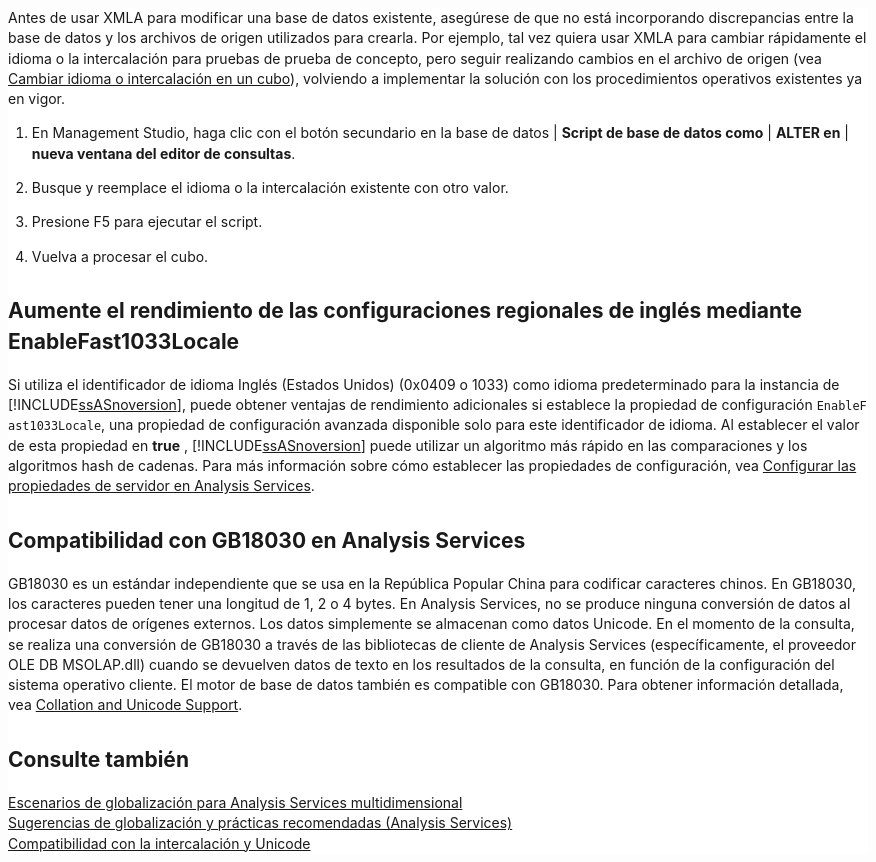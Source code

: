  Antes de usar XMLA para modificar una base de datos existente, asegúrese de que no está incorporando discrepancias entre la base de datos y los archivos de origen utilizados para crearla. Por ejemplo, tal vez quiera usar XMLA para cambiar rápidamente el idioma o la intercalación para pruebas de prueba de concepto, pero seguir realizando cambios en el archivo de origen (vea [Cambiar idioma o intercalación en un cubo](#bkmk_cube)), volviendo a implementar la solución con los procedimientos operativos existentes ya en vigor.  
  
1.  En Management Studio, haga clic con el botón secundario en la base de datos | **Script de base de datos como** | **ALTER en** | **nueva ventana del editor de consultas**.  
  
2.  Busque y reemplace el idioma o la intercalación existente con otro valor.  
  
3.  Presione F5 para ejecutar el script.  
  
4.  Vuelva a procesar el cubo.  
  
##  <a name="boost-performance-for-english-locales-through-enablefast1033locale"></a><a name="bkmk_enablefast1033"></a> Aumente el rendimiento de las configuraciones regionales de inglés mediante EnableFast1033Locale  
 Si utiliza el identificador de idioma Inglés (Estados Unidos) (0x0409 o 1033) como idioma predeterminado para la instancia de [!INCLUDE[ssASnoversion](../includes/ssasnoversion-md.md)], puede obtener ventajas de rendimiento adicionales si establece la propiedad de configuración `EnableFast1033Locale`, una propiedad de configuración avanzada disponible solo para este identificador de idioma. Al establecer el valor de esta propiedad en **true** , [!INCLUDE[ssASnoversion](../includes/ssasnoversion-md.md)] puede utilizar un algoritmo más rápido en las comparaciones y los algoritmos hash de cadenas. Para más información sobre cómo establecer las propiedades de configuración, vea [Configurar las propiedades de servidor en Analysis Services](server-properties/server-properties-in-analysis-services.md).  
  
##  <a name="gb18030-support-in-analysis-services"></a><a name="bkmk_gb18030"></a> Compatibilidad con GB18030 en Analysis Services  
 GB18030 es un estándar independiente que se usa en la República Popular China para codificar caracteres chinos. En GB18030, los caracteres pueden tener una longitud de 1, 2 o 4 bytes. En Analysis Services, no se produce ninguna conversión de datos al procesar datos de orígenes externos. Los datos simplemente se almacenan como datos Unicode. En el momento de la consulta, se realiza una conversión de GB18030 a través de las bibliotecas de cliente de Analysis Services (específicamente, el proveedor OLE DB MSOLAP.dll) cuando se devuelven datos de texto en los resultados de la consulta, en función de la configuración del sistema operativo cliente. El motor de base de datos también es compatible con GB18030. Para obtener información detallada, vea [Collation and Unicode Support](../relational-databases/collations/collation-and-unicode-support.md).  
  
## <a name="see-also"></a>Consulte también  
 [Escenarios de globalización para Analysis Services multidimensional](globalization-scenarios-for-analysis-services-multiidimensional.md)   
 [Sugerencias de globalización y prácticas recomendadas &#40;Analysis Services&#41;](globalization-tips-and-best-practices-analysis-services.md)   
 [Compatibilidad con la intercalación y Unicode](../relational-databases/collations/collation-and-unicode-support.md)  
  
  
